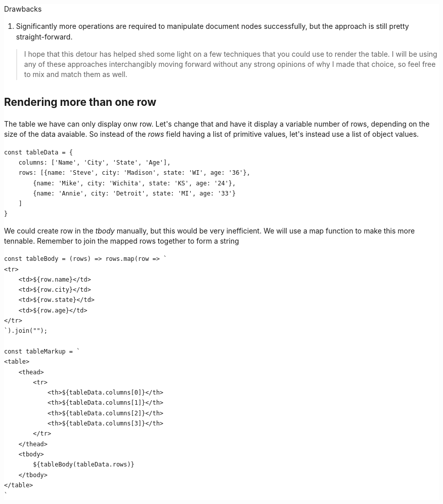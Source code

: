 Drawbacks

1. Significantly more operations are required to manipulate document nodes successfully, but the approach is still pretty straight-forward.

> I hope that this detour has helped shed some light on a few techniques that you could use to render the table. I will be using any of these approaches interchangibly moving forward without any strong opinions of why I made that choice, so feel free to mix and match them as well.

## Rendering more than one row

The table we have can only display onw row. Let's change that and have it display a variable number of rows, depending on the size of the data avaiable. So instead of the _rows_ field having a list of primitive values, let's instead use a list of object values.

```
const tableData = {
    columns: ['Name', 'City', 'State', 'Age'],
    rows: [{name: 'Steve', city: 'Madison', state: 'WI', age: '36'},
        {name: 'Mike', city: 'Wichita', state: 'KS', age: '24'},
        {name: 'Annie', city: 'Detroit', state: 'MI', age: '33'}
    ]
}
```

We could create row in the _tbody_ manually, but this would be very inefficient. We will use a map function to make this more tennable. Remember to join the mapped rows together to form a string

```
const tableBody = (rows) => rows.map(row => `
<tr>
    <td>${row.name}</td>
    <td>${row.city}</td>
    <td>${row.state}</td>
    <td>${row.age}</td>
</tr>
`).join("");

const tableMarkup = `
<table>
    <thead>
        <tr>
            <th>${tableData.columns[0]}</th>
            <th>${tableData.columns[1]}</th>
            <th>${tableData.columns[2]}</th>
            <th>${tableData.columns[3]}</th>
        </tr>
    </thead>
    <tbody>
        ${tableBody(tableData.rows)}
    </tbody>
</table>
`
```
